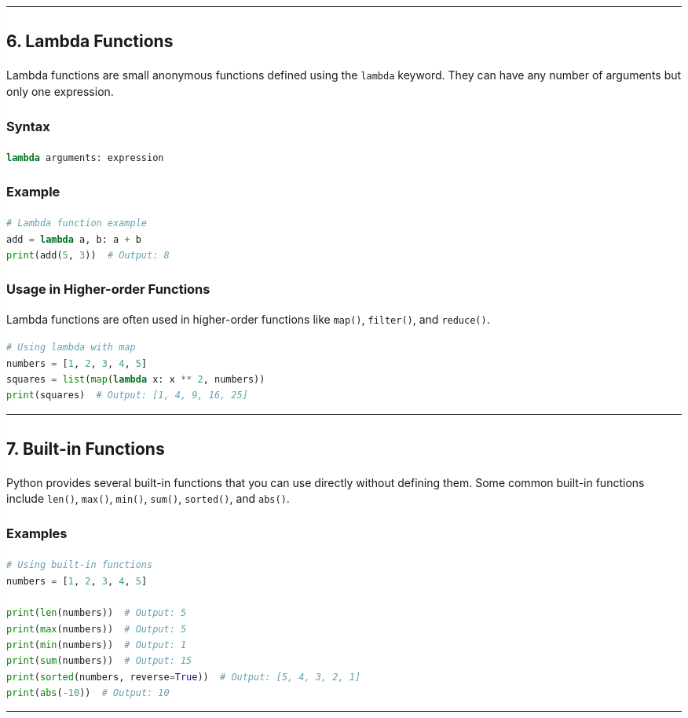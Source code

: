 
---

## 6. Lambda Functions

Lambda functions are small anonymous functions defined using the `lambda` keyword. They can have any number of arguments but only one expression.

### Syntax

```python
lambda arguments: expression
```

### Example

```python
# Lambda function example
add = lambda a, b: a + b
print(add(5, 3))  # Output: 8
```

### Usage in Higher-order Functions

Lambda functions are often used in higher-order functions like `map()`, `filter()`, and `reduce()`.

```python
# Using lambda with map
numbers = [1, 2, 3, 4, 5]
squares = list(map(lambda x: x ** 2, numbers))
print(squares)  # Output: [1, 4, 9, 16, 25]
```

---

## 7. Built-in Functions

Python provides several built-in functions that you can use directly without defining them. Some common built-in functions include `len()`, `max()`, `min()`, `sum()`, `sorted()`, and `abs()`.

### Examples

```python
# Using built-in functions
numbers = [1, 2, 3, 4, 5]

print(len(numbers))  # Output: 5
print(max(numbers))  # Output: 5
print(min(numbers))  # Output: 1
print(sum(numbers))  # Output: 15
print(sorted(numbers, reverse=True))  # Output: [5, 4, 3, 2, 1]
print(abs(-10))  # Output: 10
```

---
